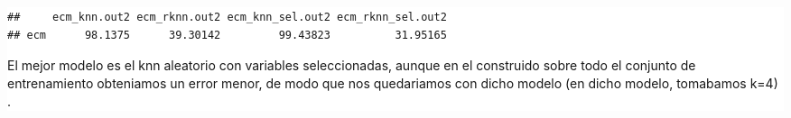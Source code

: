    ##     ecm_knn.out2 ecm_rknn.out2 ecm_knn_sel.out2 ecm_rknn_sel.out2
    ## ecm      98.1375      39.30142         99.43823          31.95165

El mejor modelo es el knn aleatorio con variables seleccionadas, aunque
en el construido sobre todo el conjunto de entrenamiento obteniamos un
error menor, de modo que nos quedariamos con dicho modelo (en dicho
modelo, tomabamos k=4) .
